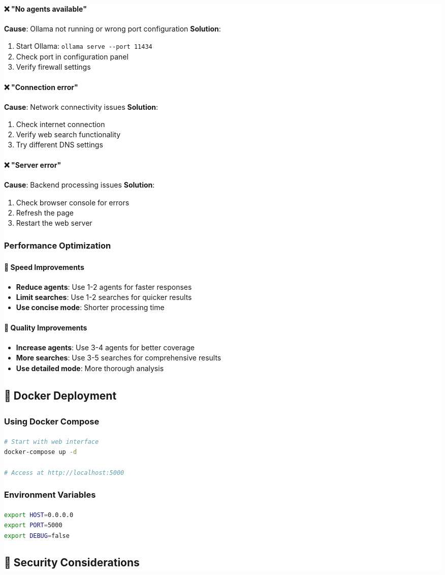 #### ❌ "No agents available"
**Cause**: Ollama not running or wrong port configuration
**Solution**: 
1. Start Ollama: `ollama serve --port 11434`
2. Check port in configuration panel
3. Verify firewall settings

#### ❌ "Connection error"
**Cause**: Network connectivity issues
**Solution**:
1. Check internet connection
2. Verify web search functionality
3. Try different DNS settings

#### ❌ "Server error"
**Cause**: Backend processing issues
**Solution**:
1. Check browser console for errors
2. Refresh the page
3. Restart the web server

### Performance Optimization

#### 🚀 Speed Improvements
- **Reduce agents**: Use 1-2 agents for faster responses
- **Limit searches**: Use 1-2 searches for quicker results
- **Use concise mode**: Shorter processing time

#### 🎯 Quality Improvements
- **Increase agents**: Use 3-4 agents for better coverage
- **More searches**: Use 3-5 searches for comprehensive results
- **Use detailed mode**: More thorough analysis

## 🐳 Docker Deployment

### Using Docker Compose
```bash
# Start with web interface
docker-compose up -d

# Access at http://localhost:5000
```

### Environment Variables
```bash
export HOST=0.0.0.0
export PORT=5000
export DEBUG=false
```

## 🔐 Security Considerations
